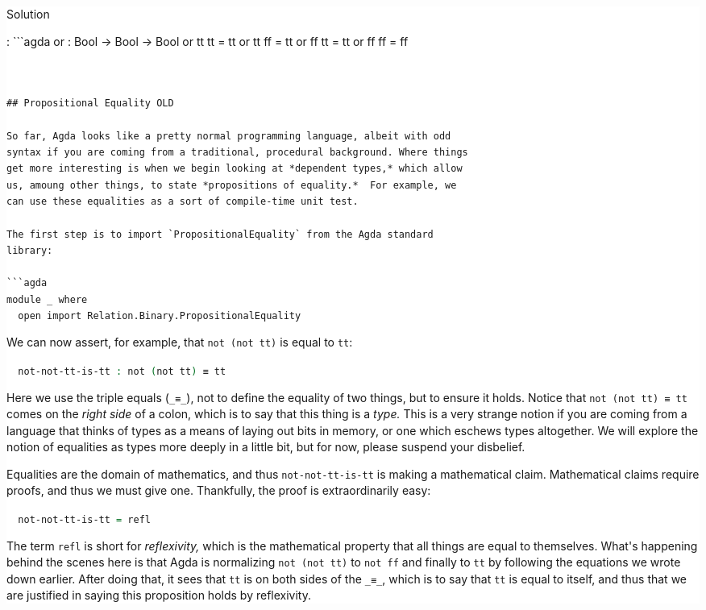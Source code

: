 
Solution

:   ```agda
or : Bool → Bool → Bool
or tt tt = tt
or tt ff = tt
or ff tt = tt
or ff ff = ff
```


## Propositional Equality OLD

So far, Agda looks like a pretty normal programming language, albeit with odd
syntax if you are coming from a traditional, procedural background. Where things
get more interesting is when we begin looking at *dependent types,* which allow
us, amoung other things, to state *propositions of equality.*  For example, we
can use these equalities as a sort of compile-time unit test.

The first step is to import `PropositionalEquality` from the Agda standard
library:

```agda
module _ where
  open import Relation.Binary.PropositionalEquality
```

We can now assert, for example, that `not (not tt)` is equal to
`tt`:

```agda
  not-not-tt-is-tt : not (not tt) ≡ tt
```

Here we use the triple equals (`_≡_`), not to define the equality of two
things, but to ensure it holds. Notice that `not (not tt) ≡ tt` comes on
the *right side* of a colon, which is to say that this thing is a *type.* This
is a very strange notion if you are coming from a language that thinks of types
as a means of laying out bits in memory, or one which eschews types altogether.
We will explore the notion of equalities as types more deeply in a little bit,
but for now, please suspend your disbelief.

Equalities are the domain of mathematics, and thus `not-not-tt-is-tt` is
making a mathematical claim. Mathematical claims require proofs, and thus we
must give one. Thankfully, the proof is extraordinarily easy:

```agda
  not-not-tt-is-tt = refl
```

The term `refl` is short for *reflexivity,* which is the mathematical
property that all things are equal to themselves. What's happening behind the
scenes here is that Agda is normalizing `not (not tt)` to `not ff`
and finally to `tt` by following the equations we wrote down earlier.
After doing that, it sees that `tt` is on both sides of the `_≡_`,
which is to say that `tt` is equal to itself, and thus that we are
justified in saying this proposition holds by reflexivity.
